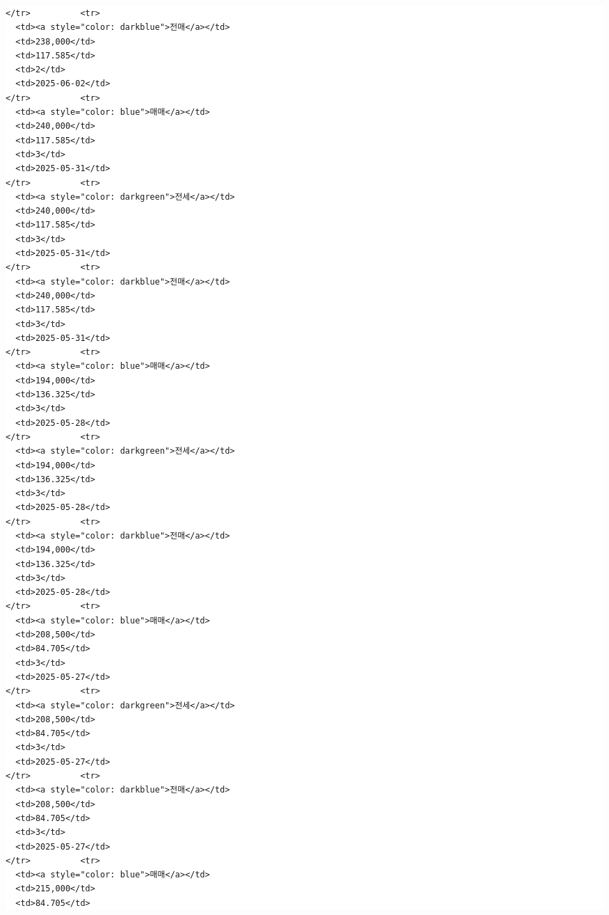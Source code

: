     </tr>          <tr>
      <td><a style="color: darkblue">전매</a></td>
      <td>238,000</td>
      <td>117.585</td>
      <td>2</td>
      <td>2025-06-02</td>
    </tr>          <tr>
      <td><a style="color: blue">매매</a></td>
      <td>240,000</td>
      <td>117.585</td>
      <td>3</td>
      <td>2025-05-31</td>
    </tr>          <tr>
      <td><a style="color: darkgreen">전세</a></td>
      <td>240,000</td>
      <td>117.585</td>
      <td>3</td>
      <td>2025-05-31</td>
    </tr>          <tr>
      <td><a style="color: darkblue">전매</a></td>
      <td>240,000</td>
      <td>117.585</td>
      <td>3</td>
      <td>2025-05-31</td>
    </tr>          <tr>
      <td><a style="color: blue">매매</a></td>
      <td>194,000</td>
      <td>136.325</td>
      <td>3</td>
      <td>2025-05-28</td>
    </tr>          <tr>
      <td><a style="color: darkgreen">전세</a></td>
      <td>194,000</td>
      <td>136.325</td>
      <td>3</td>
      <td>2025-05-28</td>
    </tr>          <tr>
      <td><a style="color: darkblue">전매</a></td>
      <td>194,000</td>
      <td>136.325</td>
      <td>3</td>
      <td>2025-05-28</td>
    </tr>          <tr>
      <td><a style="color: blue">매매</a></td>
      <td>208,500</td>
      <td>84.705</td>
      <td>3</td>
      <td>2025-05-27</td>
    </tr>          <tr>
      <td><a style="color: darkgreen">전세</a></td>
      <td>208,500</td>
      <td>84.705</td>
      <td>3</td>
      <td>2025-05-27</td>
    </tr>          <tr>
      <td><a style="color: darkblue">전매</a></td>
      <td>208,500</td>
      <td>84.705</td>
      <td>3</td>
      <td>2025-05-27</td>
    </tr>          <tr>
      <td><a style="color: blue">매매</a></td>
      <td>215,000</td>
      <td>84.705</td>